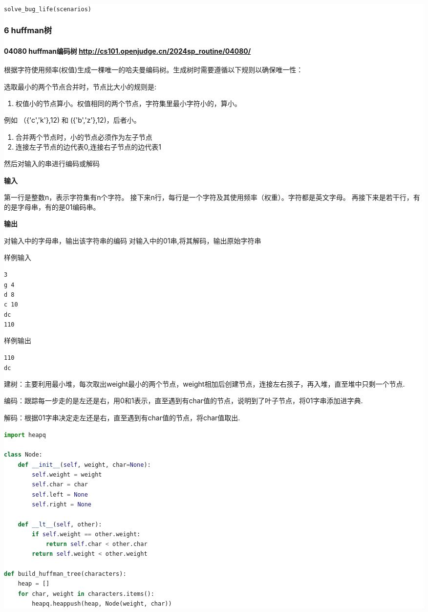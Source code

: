 ```python
solve_bug_life(scenarios)
```

### 6 huffman树

#### 04080 huffman编码树 http://cs101.openjudge.cn/2024sp_routine/04080/

根据字符使用频率(权值)生成一棵唯一的哈夫曼编码树。生成树时需要遵循以下规则以确保唯一性：

选取最小的两个节点合并时，节点比大小的规则是:

1. 权值小的节点算小。权值相同的两个节点，字符集里最小字符小的，算小。

例如 （{'c','k'},12) 和 ({'b','z'},12)，后者小。

1. 合并两个节点时，小的节点必须作为左子节点
2. 连接左子节点的边代表0,连接右子节点的边代表1

然后对输入的串进行编码或解码

**输入**

第一行是整数n，表示字符集有n个字符。 接下来n行，每行是一个字符及其使用频率（权重）。字符都是英文字母。 再接下来是若干行，有的是字母串，有的是01编码串。

**输出**

对输入中的字母串，输出该字符串的编码 对输入中的01串,将其解码，输出原始字符串

样例输入

```
3
g 4
d 8
c 10
dc
110
```

样例输出

```
110
dc
```

建树：主要利用最小堆，每次取出weight最小的两个节点，weight相加后创建节点，连接左右孩子，再入堆，直至堆中只剩一个节点.

编码：跟踪每一步走的是左还是右，用0和1表示，直至遇到有char值的节点，说明到了叶子节点，将01字串添加进字典.

解码：根据01字串决定走左还是右，直至遇到有char值的节点，将char值取出.

```python
import heapq

class Node:
    def __init__(self, weight, char=None):
        self.weight = weight
        self.char = char
        self.left = None
        self.right = None

    def __lt__(self, other):
        if self.weight == other.weight:
            return self.char < other.char
        return self.weight < other.weight

def build_huffman_tree(characters):
    heap = []
    for char, weight in characters.items():
        heapq.heappush(heap, Node(weight, char))
```